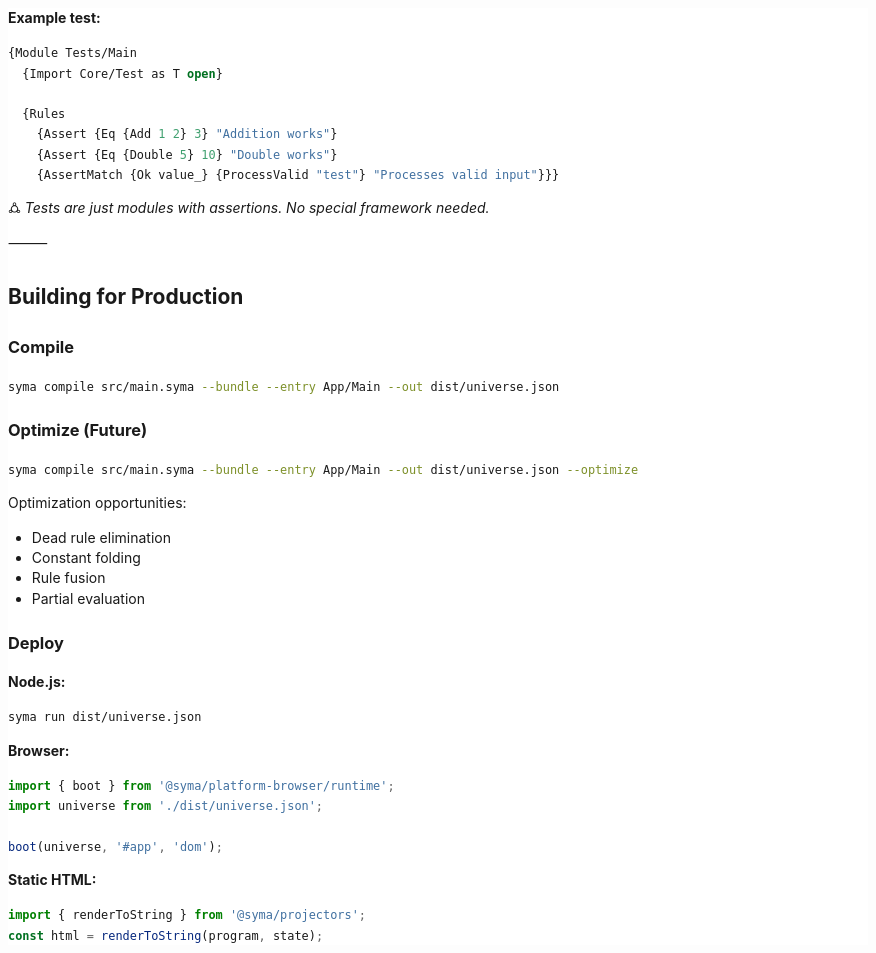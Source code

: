 **Example test:**
```lisp
{Module Tests/Main
  {Import Core/Test as T open}

  {Rules
    {Assert {Eq {Add 1 2} 3} "Addition works"}
    {Assert {Eq {Double 5} 10} "Double works"}
    {AssertMatch {Ok value_} {ProcessValid "test"} "Processes valid input"}}}
```

🜛 *Tests are just modules with assertions. No special framework needed.*

⸻

## Building for Production

### Compile

```bash
syma compile src/main.syma --bundle --entry App/Main --out dist/universe.json
```

### Optimize (Future)

```bash
syma compile src/main.syma --bundle --entry App/Main --out dist/universe.json --optimize
```

Optimization opportunities:
- Dead rule elimination
- Constant folding
- Rule fusion
- Partial evaluation

### Deploy

**Node.js:**
```bash
syma run dist/universe.json
```

**Browser:**
```javascript
import { boot } from '@syma/platform-browser/runtime';
import universe from './dist/universe.json';

boot(universe, '#app', 'dom');
```

**Static HTML:**
```javascript
import { renderToString } from '@syma/projectors';
const html = renderToString(program, state);
```
